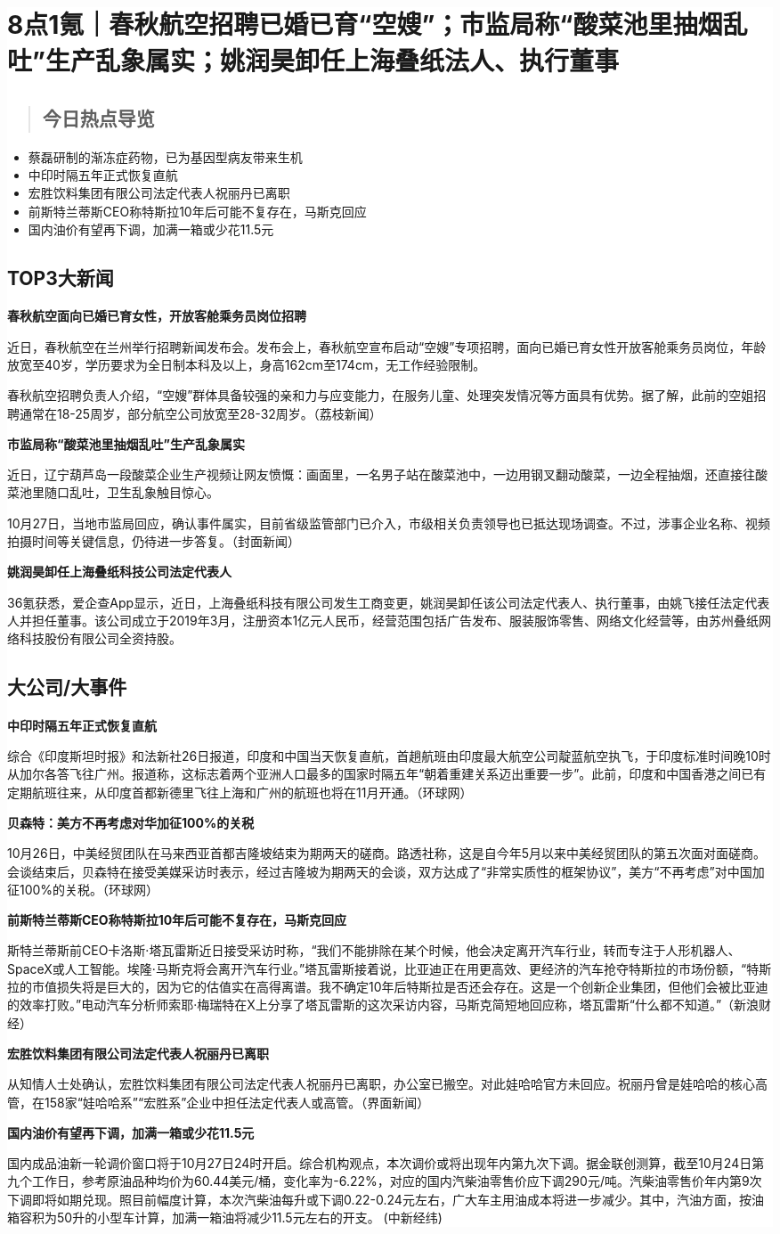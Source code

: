 # 8点1氪｜春秋航空招聘已婚已育“空嫂”；市监局称“酸菜池里抽烟乱吐”生产乱象属实；姚润昊卸任上海叠纸法人、执行董事

> ## 今日热点导览

  * 蔡磊研制的渐冻症药物，已为基因型病友带来生机
  * 中印时隔五年正式恢复直航
  * 宏胜饮料集团有限公司法定代表人祝丽丹已离职
  * 前斯特兰蒂斯CEO称特斯拉10年后可能不复存在，马斯克回应
  * 国内油价有望再下调，加满一箱或少花11.5元



## TOP3大新闻

**春秋航空面向已婚已育女性，开放客舱乘务员岗位招聘**

近日，春秋航空在兰州举行招聘新闻发布会。发布会上，春秋航空宣布启动“空嫂”专项招聘，面向已婚已育女性开放客舱乘务员岗位，年龄放宽至40岁，学历要求为全日制本科及以上，身高162cm至174cm，无工作经验限制。

春秋航空招聘负责人介绍，“空嫂”群体具备较强的亲和力与应变能力，在服务儿童、处理突发情况等方面具有优势。据了解，此前的空姐招聘通常在‌18-25周岁‌，部分航空公司放宽至‌28-32周岁。（荔枝新闻）

**市监局称“酸菜池里抽烟乱吐”生产乱象属实**

近日，辽宁葫芦岛一段酸菜企业生产视频让网友愤慨：画面里，一名男子站在酸菜池中，一边用钢叉翻动酸菜，一边全程抽烟，还直接往酸菜池里随口乱吐，卫生乱象触目惊心。

10月27日，当地市监局回应，确认事件属实，目前省级监管部门已介入，市级相关负责领导也已抵达现场调查。不过，涉事企业名称、视频拍摄时间等关键信息，仍待进一步答复。（封面新闻）

**姚润昊卸任上海叠纸科技公司法定代表人**

36氪获悉，爱企查App显示，近日，上海叠纸科技有限公司发生工商变更，姚润昊卸任该公司法定代表人、执行董事，由姚飞接任法定代表人并担任董事。该公司成立于2019年3月，注册资本1亿元人民币，经营范围包括广告发布、服装服饰零售、网络文化经营等，由苏州叠纸网络科技股份有限公司全资持股。

## 大公司/大事件

**中印时隔五年正式恢复直航**

综合《印度斯坦时报》和法新社26日报道，印度和中国当天恢复直航，首趟航班由印度最大航空公司靛蓝航空执飞，于印度标准时间晚10时从加尔各答飞往广州。报道称，这标志着两个亚洲人口最多的国家时隔五年“朝着重建关系迈出重要一步”。此前，印度和中国香港之间已有定期航班往来，从印度首都新德里飞往上海和广州的航班也将在11月开通。（环球网）

**贝森特：美方不再考虑对华加征100%的关税**

10月26日，中美经贸团队在马来西亚首都吉隆坡结束为期两天的磋商。路透社称，这是自今年5月以来中美经贸团队的第五次面对面磋商。会谈结束后，贝森特在接受美媒采访时表示，经过吉隆坡为期两天的会谈，双方达成了“非常实质性的框架协议”，美方“不再考虑”对中国加征100%的关税。（环球网）

**前斯特兰蒂斯CEO称特斯拉10年后可能不复存在，马斯克回应**

斯特兰蒂斯前CEO卡洛斯·塔瓦雷斯近日接受采访时称，“我们不能排除在某个时候，他会决定离开汽车行业，转而专注于人形机器人、SpaceX或人工智能。埃隆·马斯克将会离开汽车行业。”塔瓦雷斯接着说，比亚迪正在用更高效、更经济的汽车抢夺特斯拉的市场份额，“特斯拉的市值损失将是巨大的，因为它的估值实在高得离谱。我不确定10年后特斯拉是否还会存在。这是一个创新企业集团，但他们会被比亚迪的效率打败。”电动汽车分析师索耶·梅瑞特在X上分享了塔瓦雷斯的这次采访内容，马斯克简短地回应称，塔瓦雷斯“什么都不知道。”（新浪财经）

**宏胜饮料集团有限公司法定代表人祝丽丹已离职**

从知情人士处确认，宏胜饮料集团有限公司法定代表人祝丽丹已离职，办公室已搬空。对此娃哈哈官方未回应。祝丽丹曾是娃哈哈的核心高管，在158家“娃哈哈系”“宏胜系”企业中担任法定代表人或高管。（界面新闻）

**国内油价有望再下调，加满一箱或少花11.5元**

国内成品油新一轮调价窗口将于10月27日24时开启。综合机构观点，本次调价或将出现年内第九次下调。据金联创测算，截至10月24日第九个工作日，参考原油品种均价为60.44美元/桶，变化率为-6.22%，对应的国内汽柴油零售价应下调290元/吨。汽柴油零售价年内第9次下调即将如期兑现。照目前幅度计算，本次汽柴油每升或下调0.22-0.24元左右，广大车主用油成本将进一步减少。其中，汽油方面，按油箱容积为50升的小型车计算，加满一箱油将减少11.5元左右的开支。 (中新经纬)
